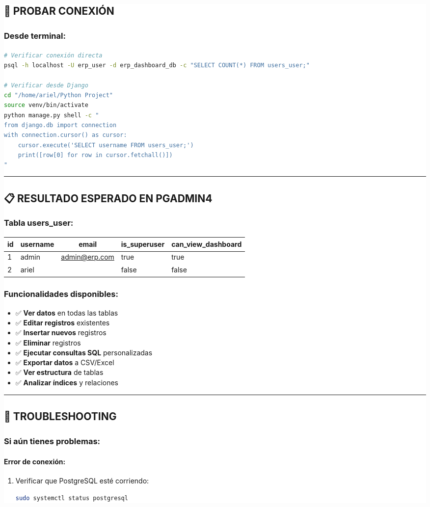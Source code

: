 
## 🧪 **PROBAR CONEXIÓN**

### **Desde terminal:**
```bash
# Verificar conexión directa
psql -h localhost -U erp_user -d erp_dashboard_db -c "SELECT COUNT(*) FROM users_user;"

# Verificar desde Django
cd "/home/ariel/Python Project"
source venv/bin/activate
python manage.py shell -c "
from django.db import connection
with connection.cursor() as cursor:
    cursor.execute('SELECT username FROM users_user;')
    print([row[0] for row in cursor.fetchall()])
"
```

---

## 📋 **RESULTADO ESPERADO EN PGADMIN4**

### **Tabla users_user:**
| id | username | email         | is_superuser | can_view_dashboard |
|----|----------|---------------|--------------|-------------------|
| 1  | admin    | admin@erp.com | true         | true              |
| 2  | ariel    |               | false        | false             |

### **Funcionalidades disponibles:**
- ✅ **Ver datos** en todas las tablas
- ✅ **Editar registros** existentes  
- ✅ **Insertar nuevos** registros
- ✅ **Eliminar** registros
- ✅ **Ejecutar consultas SQL** personalizadas
- ✅ **Exportar datos** a CSV/Excel
- ✅ **Ver estructura** de tablas
- ✅ **Analizar índices** y relaciones

---

## 🚨 **TROUBLESHOOTING**

### **Si aún tienes problemas:**

#### **Error de conexión:**
1. Verificar que PostgreSQL esté corriendo:
   ```bash
   sudo systemctl status postgresql
   ```
